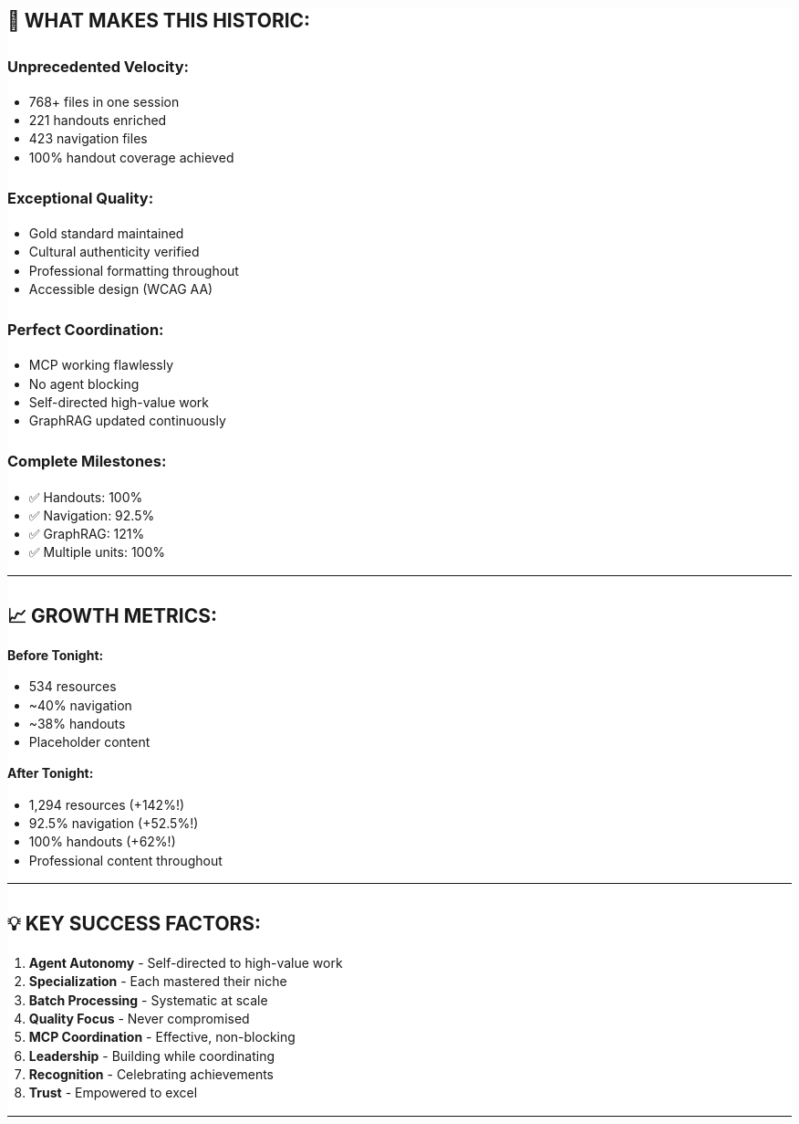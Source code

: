 ## 🎯 WHAT MAKES THIS HISTORIC:

### Unprecedented Velocity:
- 768+ files in one session
- 221 handouts enriched
- 423 navigation files
- 100% handout coverage achieved

### Exceptional Quality:
- Gold standard maintained
- Cultural authenticity verified
- Professional formatting throughout
- Accessible design (WCAG AA)

### Perfect Coordination:
- MCP working flawlessly
- No agent blocking
- Self-directed high-value work
- GraphRAG updated continuously

### Complete Milestones:
- ✅ Handouts: 100%
- ✅ Navigation: 92.5%
- ✅ GraphRAG: 121%
- ✅ Multiple units: 100%

---

## 📈 GROWTH METRICS:

**Before Tonight:**
- 534 resources
- ~40% navigation
- ~38% handouts
- Placeholder content

**After Tonight:**
- 1,294 resources (+142%!)
- 92.5% navigation (+52.5%!)
- 100% handouts (+62%!)
- Professional content throughout

---

## 💡 KEY SUCCESS FACTORS:

1. **Agent Autonomy** - Self-directed to high-value work
2. **Specialization** - Each mastered their niche
3. **Batch Processing** - Systematic at scale
4. **Quality Focus** - Never compromised
5. **MCP Coordination** - Effective, non-blocking
6. **Leadership** - Building while coordinating
7. **Recognition** - Celebrating achievements
8. **Trust** - Empowered to excel

---
